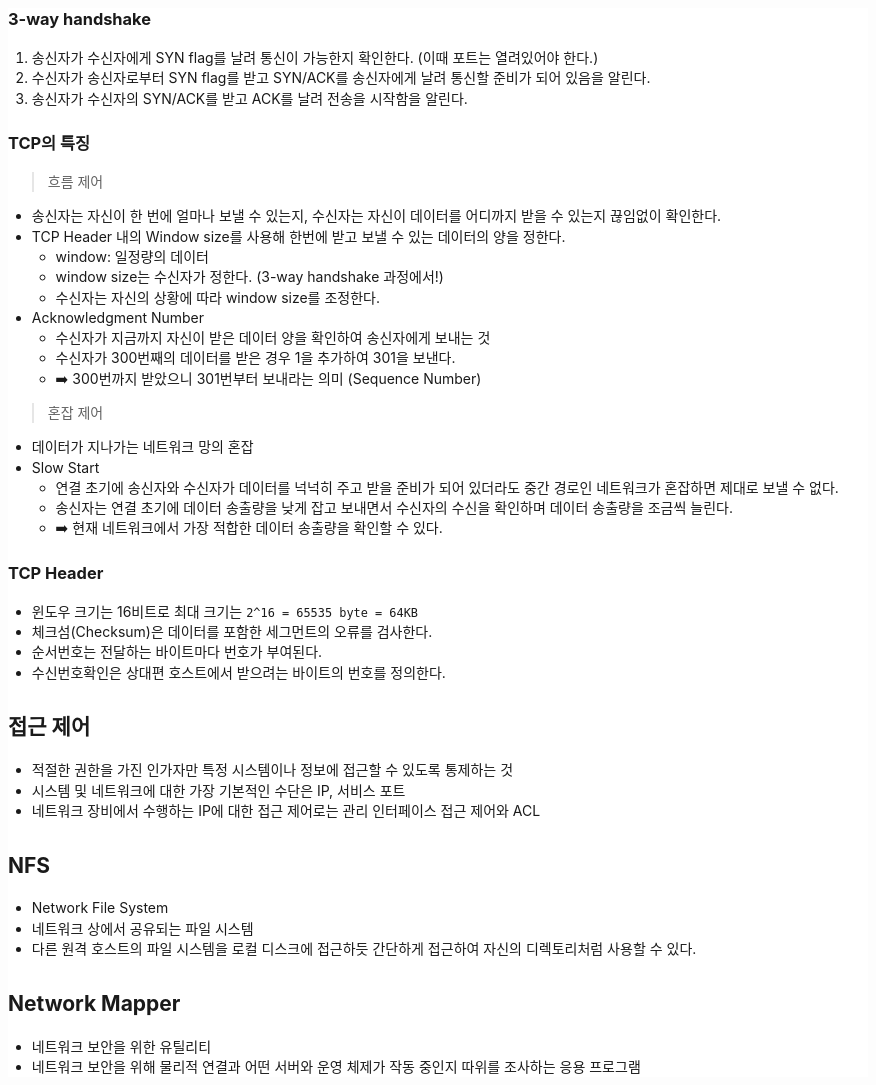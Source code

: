 ### 3-way handshake

1. 송신자가 수신자에게 SYN flag를 날려 통신이 가능한지 확인한다. (이때 포트는 열려있어야 한다.)
2. 수신자가 송신자로부터 SYN flag를 받고 SYN/ACK를 송신자에게 날려 통신할 준비가 되어 있음을 알린다.
3. 송신자가 수신자의 SYN/ACK를 받고 ACK를 날려 전송을 시작함을 알린다.

### TCP의 특징

> 흐름 제어

- 송신자는 자신이 한 번에 얼마나 보낼 수 있는지, 수신자는 자신이 데이터를 어디까지 받을 수 있는지 끊임없이 확인한다.
- TCP Header 내의 Window size를 사용해 한번에 받고 보낼 수 있는 데이터의 양을 정한다.
  - window: 일정량의 데이터
  - window size는 수신자가 정한다. (3-way handshake 과정에서!)
  - 수신자는 자신의 상황에 따라 window size를 조정한다.
- Acknowledgment Number
  - 수신자가 지금까지 자신이 받은 데이터 양을 확인하여 송신자에게 보내는 것
  - 수신자가 300번째의 데이터를 받은 경우 1을 추가하여 301을 보낸다.
  - ➡️ 300번까지 받았으니 301번부터 보내라는 의미 (Sequence Number)

> 혼잡 제어

- 데이터가 지나가는 네트워크 망의 혼잡
- Slow Start
  - 연결 초기에 송신자와 수신자가 데이터를 넉넉히 주고 받을 준비가 되어 있더라도 중간 경로인 네트워크가 혼잡하면 제대로 보낼 수 없다.
  - 송신자는 연결 초기에 데이터 송출량을 낮게 잡고 보내면서 수신자의 수신을 확인하며 데이터 송출량을 조금씩 늘린다.
  - ➡️ 현재 네트워크에서 가장 적합한 데이터 송출량을 확인할 수 있다.

### TCP Header

- 윈도우 크기는 16비트로 최대 크기는 `2^16 = 65535 byte = 64KB`
- 체크섬(Checksum)은 데이터를 포함한 세그먼트의 오류를 검사한다.
- 순서번호는 전달하는 바이트마다 번호가 부여된다.
- 수신번호확인은 상대편 호스트에서 받으려는 바이트의 번호를 정의한다.

## 접근 제어

- 적절한 권한을 가진 인가자만 특정 시스템이나 정보에 접근할 수 있도록 통제하는 것
- 시스템 및 네트워크에 대한 가장 기본적인 수단은 IP, 서비스 포트
- 네트워크 장비에서 수행하는 IP에 대한 접근 제어로는 관리 인터페이스 접근 제어와 ACL

## NFS

- Network File System
- 네트워크 상에서 공유되는 파일 시스템
- 다른 원격 호스트의 파일 시스템을 로컬 디스크에 접근하듯 간단하게 접근하여 자신의 디렉토리처럼 사용할 수 있다.

## Network Mapper

- 네트워크 보안을 위한 유틸리티
- 네트워크 보안을 위해 물리적 연결과 어떤 서버와 운영 체제가 작동 중인지 따위를 조사하는 응용 프로그램
